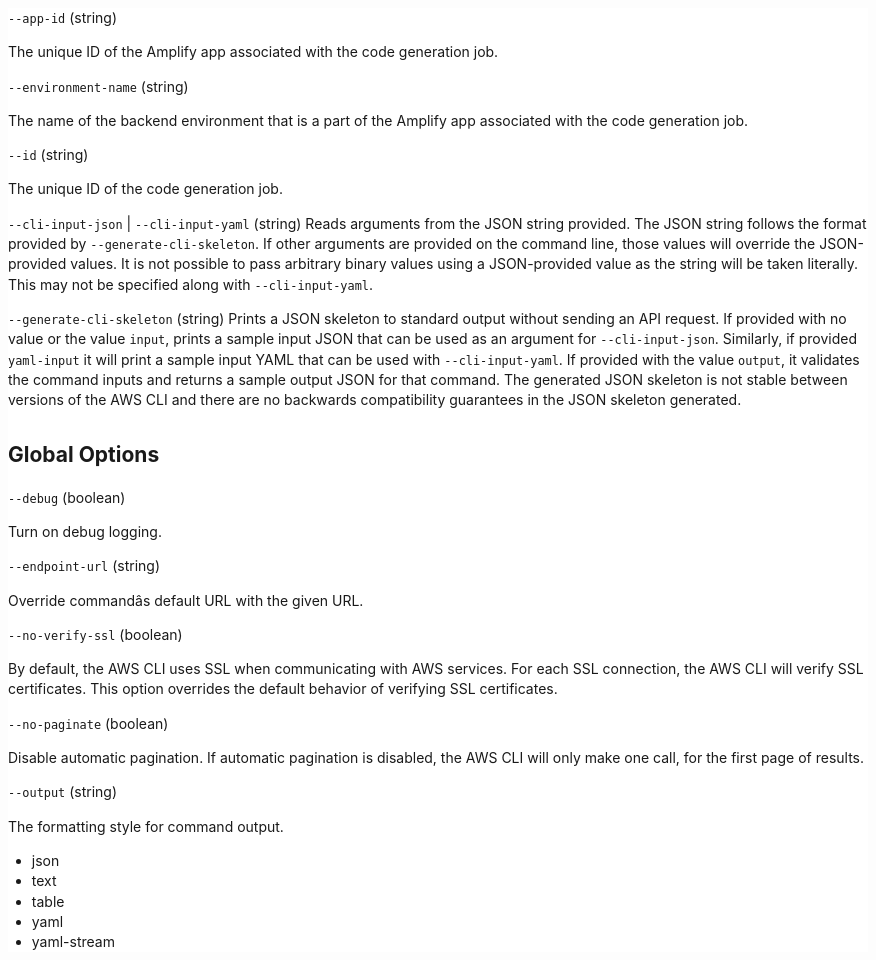 `--app-id` (string)

The unique ID of the Amplify app associated with the code generation job.

`--environment-name` (string)

The name of the backend environment that is a part of the Amplify app associated with the code generation job.

`--id` (string)

The unique ID of the code generation job.

`--cli-input-json` | `--cli-input-yaml` (string)
Reads arguments from the JSON string provided. The JSON string follows the format provided by `--generate-cli-skeleton`. If other arguments are provided on the command line, those values will override the JSON-provided values. It is not possible to pass arbitrary binary values using a JSON-provided value as the string will be taken literally. This may not be specified along with `--cli-input-yaml`.

`--generate-cli-skeleton` (string)
Prints a JSON skeleton to standard output without sending an API request. If provided with no value or the value `input`, prints a sample input JSON that can be used as an argument for `--cli-input-json`. Similarly, if provided `yaml-input` it will print a sample input YAML that can be used with `--cli-input-yaml`. If provided with the value `output`, it validates the command inputs and returns a sample output JSON for that command. The generated JSON skeleton is not stable between versions of the AWS CLI and there are no backwards compatibility guarantees in the JSON skeleton generated.

## Global Options

`--debug` (boolean)

Turn on debug logging.

`--endpoint-url` (string)

Override commandâs default URL with the given URL.

`--no-verify-ssl` (boolean)

By default, the AWS CLI uses SSL when communicating with AWS services. For each SSL connection, the AWS CLI will verify SSL certificates. This option overrides the default behavior of verifying SSL certificates.

`--no-paginate` (boolean)

Disable automatic pagination. If automatic pagination is disabled, the AWS CLI will only make one call, for the first page of results.

`--output` (string)

The formatting style for command output.

- json
- text
- table
- yaml
- yaml-stream
